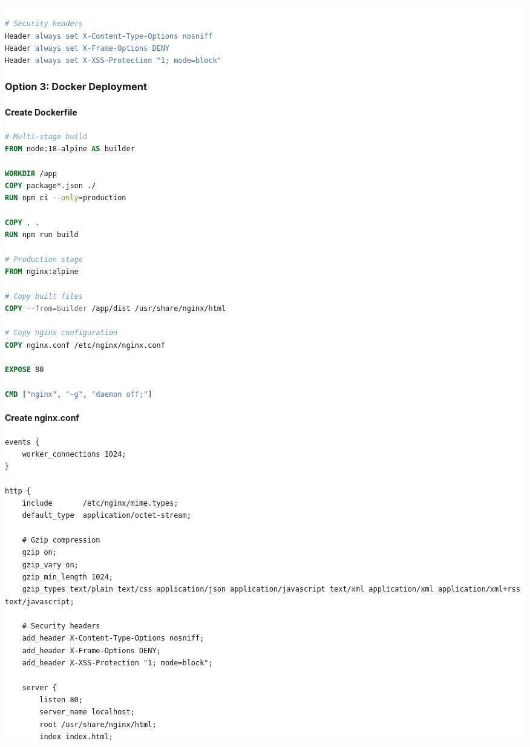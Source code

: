    ```apache
   
   # Security headers
   Header always set X-Content-Type-Options nosniff
   Header always set X-Frame-Options DENY
   Header always set X-XSS-Protection "1; mode=block"
   ```

### Option 3: Docker Deployment

#### Create Dockerfile

```dockerfile
# Multi-stage build
FROM node:18-alpine AS builder

WORKDIR /app
COPY package*.json ./
RUN npm ci --only=production

COPY . .
RUN npm run build

# Production stage
FROM nginx:alpine

# Copy built files
COPY --from=builder /app/dist /usr/share/nginx/html

# Copy nginx configuration
COPY nginx.conf /etc/nginx/nginx.conf

EXPOSE 80

CMD ["nginx", "-g", "daemon off;"]
```

#### Create nginx.conf

```nginx
events {
    worker_connections 1024;
}

http {
    include       /etc/nginx/mime.types;
    default_type  application/octet-stream;
    
    # Gzip compression
    gzip on;
    gzip_vary on;
    gzip_min_length 1024;
    gzip_types text/plain text/css application/json application/javascript text/xml application/xml application/xml+rss text/javascript;
    
    # Security headers
    add_header X-Content-Type-Options nosniff;
    add_header X-Frame-Options DENY;
    add_header X-XSS-Protection "1; mode=block";
    
    server {
        listen 80;
        server_name localhost;
        root /usr/share/nginx/html;
        index index.html;
```